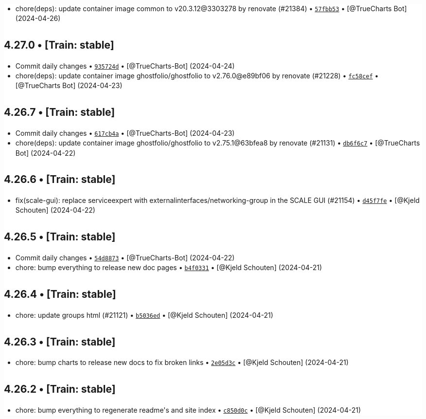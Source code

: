 - chore(deps): update container image common to v20.3.12@3303278 by renovate (#21384) • [`57fbb53`](https://github.com/trueforge-org/truecharts/commit/57fbb5341b78bd213370d2fa2bae2e0c7489eeef) • [@TrueCharts Bot] (2024-04-26)

## 4.27.0 • [Train: stable]

- Commit daily changes • [`935724d`](https://github.com/trueforge-org/truecharts/commit/935724dc02f8e87bef0a6bcc3e0c0e82bebfbd1a) • [@TrueCharts-Bot] (2024-04-24)
- chore(deps): update container image ghostfolio/ghostfolio to v2.76.0@e89bf06 by renovate (#21228) • [`fc58cef`](https://github.com/trueforge-org/truecharts/commit/fc58cef147ee4e39907ce2e4d952eb78e1921e31) • [@TrueCharts Bot] (2024-04-23)

## 4.26.7 • [Train: stable]

- Commit daily changes • [`617cb4a`](https://github.com/trueforge-org/truecharts/commit/617cb4ab93e0d04ce8d8b8a8f6d4ff8e93555555) • [@TrueCharts-Bot] (2024-04-23)
- chore(deps): update container image ghostfolio/ghostfolio to v2.75.1@63bfea8 by renovate (#21131) • [`db6f6c7`](https://github.com/trueforge-org/truecharts/commit/db6f6c7a3c692839138a6f28a81f49d8ec45b901) • [@TrueCharts Bot] (2024-04-22)

## 4.26.6 • [Train: stable]

- fix(scale-gui): replace serviceexpert with externalinterfaces/networking-group in the SCALE GUI (#21154) • [`d45f7fe`](https://github.com/trueforge-org/truecharts/commit/d45f7fe497521d6032fde9792256356ae849019f) • [@Kjeld Schouten] (2024-04-22)

## 4.26.5 • [Train: stable]

- Commit daily changes • [`54d8873`](https://github.com/trueforge-org/truecharts/commit/54d88732dc1d0b07501c9c32038d316e8b841f23) • [@TrueCharts-Bot] (2024-04-22)
- chore: bump everything to release new doc pages • [`b4f0331`](https://github.com/trueforge-org/truecharts/commit/b4f0331ba851a4cd2f92289a1026f50684dc291d) • [@Kjeld Schouten] (2024-04-21)

## 4.26.4 • [Train: stable]

- chore: update groups html (#21121) • [`b5036ed`](https://github.com/trueforge-org/truecharts/commit/b5036ed2aab9d010274c7ce81064fbfe52328865) • [@Kjeld Schouten] (2024-04-21)

## 4.26.3 • [Train: stable]

- chore: bump charts to release new docs to fix broken links • [`2e05d3c`](https://github.com/trueforge-org/truecharts/commit/2e05d3ccd87b00109f963c13817e3447bd123563) • [@Kjeld Schouten] (2024-04-21)

## 4.26.2 • [Train: stable]

- chore: bump everything to regenerate readme&#39;s and site index • [`c850d0c`](https://github.com/trueforge-org/truecharts/commit/c850d0cfb31f34e07152f112b972241d1781debc) • [@Kjeld Schouten] (2024-04-21)
